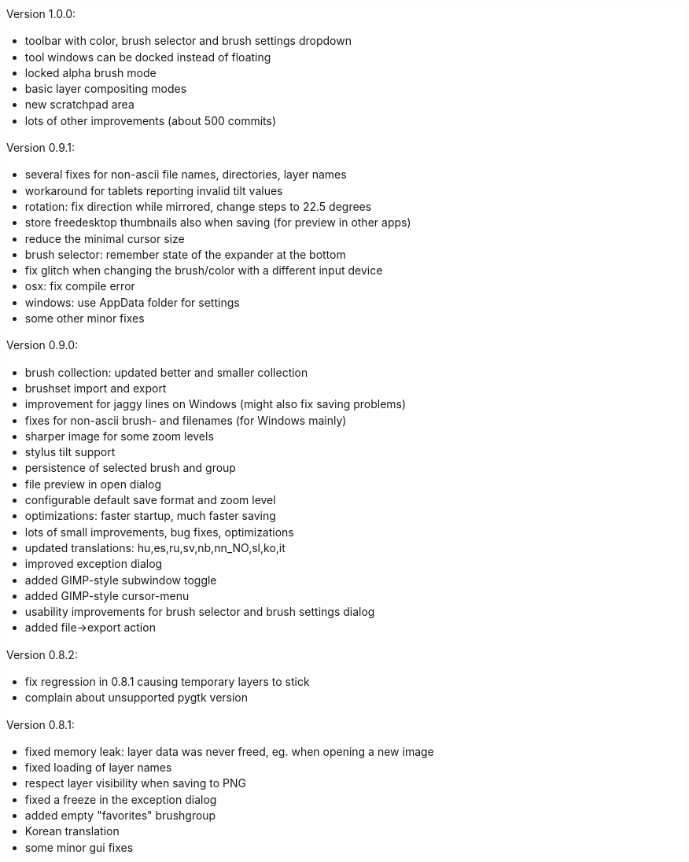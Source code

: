 
Version 1.0.0:
* toolbar with color, brush selector and brush settings dropdown
* tool windows can be docked instead of floating
* locked alpha brush mode
* basic layer compositing modes
* new scratchpad area
* lots of other improvements (about 500 commits)


Version 0.9.1:
* several fixes for non-ascii file names, directories, layer names
* workaround for tablets reporting invalid tilt values
* rotation: fix direction while mirrored, change steps to 22.5 degrees
* store freedesktop thumbnails also when saving (for preview in other apps)
* reduce the minimal cursor size
* brush selector: remember state of the expander at the bottom
* fix glitch when changing the brush/color with a different input device
* osx: fix compile error
* windows: use AppData folder for settings
* some other minor fixes


Version 0.9.0:
* brush collection: updated better and smaller collection
* brushset import and export
* improvement for jaggy lines on Windows (might also fix saving problems)
* fixes for non-ascii brush- and filenames (for Windows mainly)
* sharper image for some zoom levels
* stylus tilt support
* persistence of selected brush and group
* file preview in open dialog
* configurable default save format and zoom level
* optimizations: faster startup, much faster saving
* lots of small improvements, bug fixes, optimizations
* updated translations: hu,es,ru,sv,nb,nn_NO,sl,ko,it
* improved exception dialog
* added GIMP-style subwindow toggle
* added GIMP-style cursor-menu
* usability improvements for brush selector and brush settings dialog
* added file->export action


Version 0.8.2:
* fix regression in 0.8.1 causing temporary layers to stick
* complain about unsupported pygtk version


Version 0.8.1:
* fixed memory leak: layer data was never freed, eg. when opening a new image
* fixed loading of layer names
* respect layer visibility when saving to PNG
* fixed a freeze in the exception dialog
* added empty "favorites" brushgroup
* Korean translation
* some minor gui fixes
